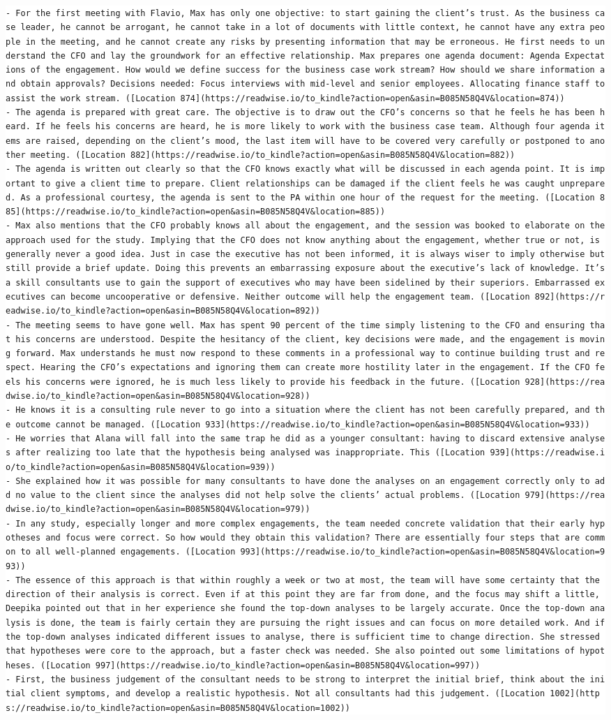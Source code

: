 	- For the first meeting with Flavio, Max has only one objective: to start gaining the client’s trust. As the business case leader, he cannot be arrogant, he cannot take in a lot of documents with little context, he cannot have any extra people in the meeting, and he cannot create any risks by presenting information that may be erroneous. He first needs to understand the CFO and lay the groundwork for an effective relationship. Max prepares one agenda document: Agenda Expectations of the engagement. How would we define success for the business case work stream? How should we share information and obtain approvals? Decisions needed: Focus interviews with mid-level and senior employees. Allocating finance staff to assist the work stream. ([Location 874](https://readwise.io/to_kindle?action=open&asin=B085N58Q4V&location=874))
	- The agenda is prepared with great care. The objective is to draw out the CFO’s concerns so that he feels he has been heard. If he feels his concerns are heard, he is more likely to work with the business case team. Although four agenda items are raised, depending on the client’s mood, the last item will have to be covered very carefully or postponed to another meeting. ([Location 882](https://readwise.io/to_kindle?action=open&asin=B085N58Q4V&location=882))
	- The agenda is written out clearly so that the CFO knows exactly what will be discussed in each agenda point. It is important to give a client time to prepare. Client relationships can be damaged if the client feels he was caught unprepared. As a professional courtesy, the agenda is sent to the PA within one hour of the request for the meeting. ([Location 885](https://readwise.io/to_kindle?action=open&asin=B085N58Q4V&location=885))
	- Max also mentions that the CFO probably knows all about the engagement, and the session was booked to elaborate on the approach used for the study. Implying that the CFO does not know anything about the engagement, whether true or not, is generally never a good idea. Just in case the executive has not been informed, it is always wiser to imply otherwise but still provide a brief update. Doing this prevents an embarrassing exposure about the executive’s lack of knowledge. It’s a skill consultants use to gain the support of executives who may have been sidelined by their superiors. Embarrassed executives can become uncooperative or defensive. Neither outcome will help the engagement team. ([Location 892](https://readwise.io/to_kindle?action=open&asin=B085N58Q4V&location=892))
	- The meeting seems to have gone well. Max has spent 90 percent of the time simply listening to the CFO and ensuring that his concerns are understood. Despite the hesitancy of the client, key decisions were made, and the engagement is moving forward. Max understands he must now respond to these comments in a professional way to continue building trust and respect. Hearing the CFO’s expectations and ignoring them can create more hostility later in the engagement. If the CFO feels his concerns were ignored, he is much less likely to provide his feedback in the future. ([Location 928](https://readwise.io/to_kindle?action=open&asin=B085N58Q4V&location=928))
	- He knows it is a consulting rule never to go into a situation where the client has not been carefully prepared, and the outcome cannot be managed. ([Location 933](https://readwise.io/to_kindle?action=open&asin=B085N58Q4V&location=933))
	- He worries that Alana will fall into the same trap he did as a younger consultant: having to discard extensive analyses after realizing too late that the hypothesis being analysed was inappropriate. This ([Location 939](https://readwise.io/to_kindle?action=open&asin=B085N58Q4V&location=939))
	- She explained how it was possible for many consultants to have done the analyses on an engagement correctly only to add no value to the client since the analyses did not help solve the clients’ actual problems. ([Location 979](https://readwise.io/to_kindle?action=open&asin=B085N58Q4V&location=979))
	- In any study, especially longer and more complex engagements, the team needed concrete validation that their early hypotheses and focus were correct. So how would they obtain this validation? There are essentially four steps that are common to all well-planned engagements. ([Location 993](https://readwise.io/to_kindle?action=open&asin=B085N58Q4V&location=993))
	- The essence of this approach is that within roughly a week or two at most, the team will have some certainty that the direction of their analysis is correct. Even if at this point they are far from done, and the focus may shift a little, Deepika pointed out that in her experience she found the top-down analyses to be largely accurate. Once the top-down analysis is done, the team is fairly certain they are pursuing the right issues and can focus on more detailed work. And if the top-down analyses indicated different issues to analyse, there is sufficient time to change direction. She stressed that hypotheses were core to the approach, but a faster check was needed. She also pointed out some limitations of hypotheses. ([Location 997](https://readwise.io/to_kindle?action=open&asin=B085N58Q4V&location=997))
	- First, the business judgement of the consultant needs to be strong to interpret the initial brief, think about the initial client symptoms, and develop a realistic hypothesis. Not all consultants had this judgement. ([Location 1002](https://readwise.io/to_kindle?action=open&asin=B085N58Q4V&location=1002))